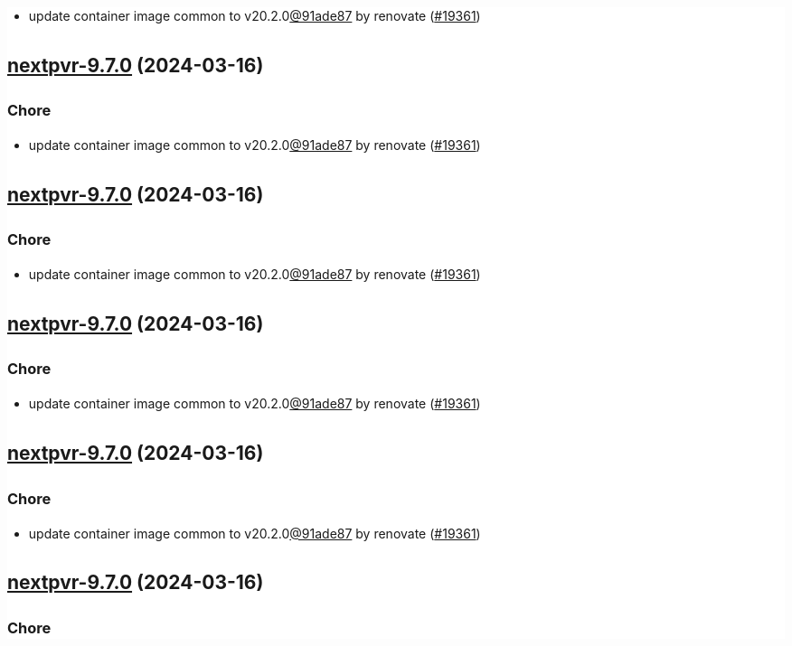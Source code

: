 
- update container image common to v20.2.0[@91ade87](https://github.com/91ade87) by renovate ([#19361](https://github.com/truecharts/charts/issues/19361))


## [nextpvr-9.7.0](https://github.com/truecharts/charts/compare/nextpvr-9.6.0...nextpvr-9.7.0) (2024-03-16)

### Chore



- update container image common to v20.2.0[@91ade87](https://github.com/91ade87) by renovate ([#19361](https://github.com/truecharts/charts/issues/19361))


## [nextpvr-9.7.0](https://github.com/truecharts/charts/compare/nextpvr-9.6.0...nextpvr-9.7.0) (2024-03-16)

### Chore



- update container image common to v20.2.0[@91ade87](https://github.com/91ade87) by renovate ([#19361](https://github.com/truecharts/charts/issues/19361))


## [nextpvr-9.7.0](https://github.com/truecharts/charts/compare/nextpvr-9.6.0...nextpvr-9.7.0) (2024-03-16)

### Chore



- update container image common to v20.2.0[@91ade87](https://github.com/91ade87) by renovate ([#19361](https://github.com/truecharts/charts/issues/19361))


## [nextpvr-9.7.0](https://github.com/truecharts/charts/compare/nextpvr-9.6.0...nextpvr-9.7.0) (2024-03-16)

### Chore



- update container image common to v20.2.0[@91ade87](https://github.com/91ade87) by renovate ([#19361](https://github.com/truecharts/charts/issues/19361))


## [nextpvr-9.7.0](https://github.com/truecharts/charts/compare/nextpvr-9.6.0...nextpvr-9.7.0) (2024-03-16)

### Chore



